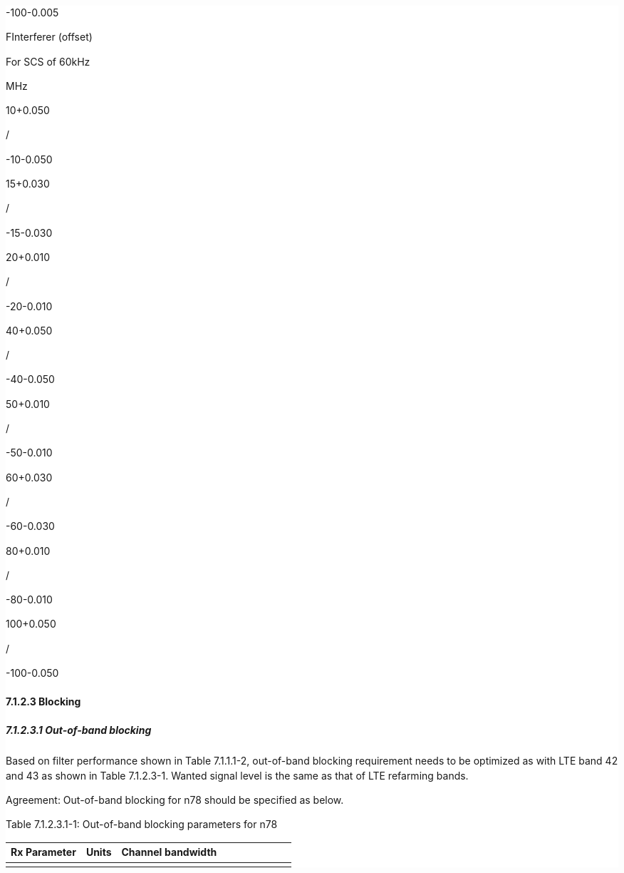 <p>-100-0.005</p></td>
</tr>
<tr class="odd">
<td></td>
<td><p>FInterferer (offset)</p>
<p>For SCS of 60kHz</p></td>
<td>MHz</td>
<td><p>10+0.050</p>
<p>/</p>
<p>-10-0.050</p></td>
<td><p>15+0.030</p>
<p>/</p>
<p>-15-0.030</p></td>
<td><p>20+0.010</p>
<p>/</p>
<p>-20-0.010</p></td>
<td><p>40+0.050</p>
<p>/</p>
<p>-40-0.050</p></td>
<td><p>50+0.010</p>
<p>/</p>
<p>-50-0.010</p></td>
<td><p>60+0.030</p>
<p>/</p>
<p>-60-0.030</p></td>
<td><p>80+0.010</p>
<p>/</p>
<p>-80-0.010</p></td>
<td><p>100+0.050</p>
<p>/</p>
<p>-100-0.050</p></td>
</tr>
</tbody>
</table>

#### 7.1.2.3 Blocking

##### 7.1.2.3.1 Out-of-band blocking

Based on filter performance shown in Table 7.1.1.1-2, out-of-band
blocking requirement needs to be optimized as with LTE band 42 and 43 as
shown in Table 7.1.2.3-1. Wanted signal level is the same as that of LTE
refarming bands.

Agreement: Out-of-band blocking for n78 should be specified as below.

Table 7.1.2.3.1-1: Out-of-band blocking parameters for n78

<table>
<thead>
<tr class="header">
<th><strong>Rx Parameter</strong></th>
<th><strong>Units</strong></th>
<th><strong>Channel bandwidth</strong></th>
<th></th>
<th></th>
<th></th>
<th></th>
<th></th>
<th></th>
<th></th>
</tr>
</thead>
<tbody>
<tr class="odd">
<td></td>